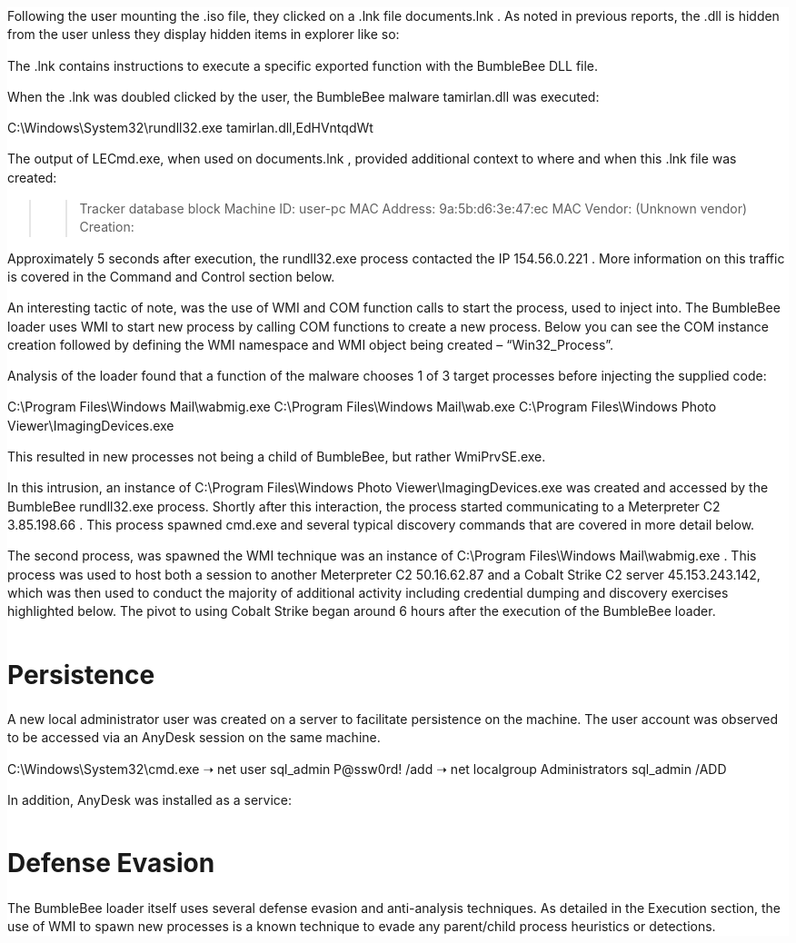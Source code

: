 Following the user mounting the .iso file, they clicked on a .lnk file documents.lnk . As noted in previous reports, the .dll is hidden from the user unless they display hidden items in explorer like so:

The .lnk contains instructions to execute a specific exported function with the BumbleBee DLL file.

When the .lnk was doubled clicked by the user, the BumbleBee malware tamirlan.dll was executed:

C:\Windows\System32\rundll32.exe tamirlan.dll,EdHVntqdWt

The output of LECmd.exe, when used on documents.lnk , provided additional context to where and when this .lnk file was created:

>> Tracker database block Machine ID: user-pc MAC Address: 9a:5b:d6:3e:47:ec MAC Vendor: (Unknown vendor) Creation: <REDACTED DATE>

Approximately 5 seconds after execution, the rundll32.exe process contacted the IP 154.56.0.221 . More information on this traffic is covered in the Command and Control section below.

An interesting tactic of note, was the use of WMI and COM function calls to start the process, used to inject into. The BumbleBee loader uses WMI to start new process by calling COM functions to create a new process. Below you can see the COM instance creation followed by defining the WMI namespace and WMI object being created – “Win32_Process”.

Analysis of the loader found that a function of the malware chooses 1 of 3 target processes before injecting the supplied code:

C:\Program Files\Windows Mail\wabmig.exe C:\Program Files\Windows Mail\wab.exe C:\Program Files\Windows Photo Viewer\ImagingDevices.exe

This resulted in new processes not being a child of BumbleBee, but rather WmiPrvSE.exe.

In this intrusion, an instance of C:\Program Files\Windows Photo Viewer\ImagingDevices.exe was created and accessed by the BumbleBee rundll32.exe process. Shortly after this interaction, the process started communicating to a Meterpreter C2 3.85.198.66 . This process spawned cmd.exe and several typical discovery commands that are covered in more detail below.

The second process, was spawned the WMI technique was an instance of C:\Program Files\Windows Mail\wabmig.exe . This process was used to host both a session to another Meterpreter C2 50.16.62.87 and a Cobalt Strike C2 server 45.153.243.142, which was then used to conduct the majority of additional activity including credential dumping and discovery exercises highlighted below. The pivot to using Cobalt Strike began around 6 hours after the execution of the BumbleBee loader.

# Persistence

A new local administrator user was created on a server to facilitate persistence on the machine. The user account was observed to be accessed via an AnyDesk session on the same machine.

C:\Windows\System32\cmd.exe ➝ net user sql_admin P@ssw0rd! /add ➝ net localgroup Administrators sql_admin /ADD

In addition, AnyDesk was installed as a service:

# Defense Evasion

The BumbleBee loader itself uses several defense evasion and anti-analysis techniques. As detailed in the Execution section, the use of WMI to spawn new processes is a known technique to evade any parent/child process heuristics or detections.
